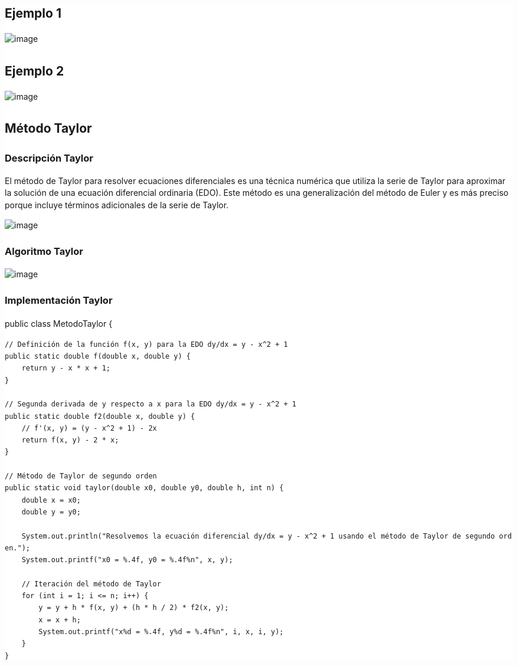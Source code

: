 ## Ejemplo 1

![image](https://github.com/xlmdn/problemario-T3/assets/147437527/003db495-df23-43f8-9579-e977f957f111)

## Ejemplo 2

![image](https://github.com/xlmdn/problemario-T3/assets/147437527/3e566179-49a9-40aa-8a36-1b63f75da4a0)


## Método Taylor
### Descripción Taylor
El método de Taylor para resolver ecuaciones diferenciales es una técnica numérica que utiliza la serie de Taylor para aproximar la solución de una ecuación diferencial ordinaria (EDO). Este método es una generalización del método de Euler y es más preciso porque incluye términos adicionales de la serie de Taylor.



![image](https://github.com/xlmdn/problemario-T3/assets/147437527/cbc804db-93e2-4745-b277-2340825edc2a)

### Algoritmo Taylor

![image](https://github.com/xlmdn/problemario-T3/assets/147437527/23e1509a-e141-4d32-bb06-90405a266cb0)


### Implementación Taylor

public class MetodoTaylor {

    // Definición de la función f(x, y) para la EDO dy/dx = y - x^2 + 1
    public static double f(double x, double y) {
        return y - x * x + 1;
    }

    // Segunda derivada de y respecto a x para la EDO dy/dx = y - x^2 + 1
    public static double f2(double x, double y) {
        // f'(x, y) = (y - x^2 + 1) - 2x
        return f(x, y) - 2 * x;
    }

    // Método de Taylor de segundo orden
    public static void taylor(double x0, double y0, double h, int n) {
        double x = x0;
        double y = y0;

        System.out.println("Resolvemos la ecuación diferencial dy/dx = y - x^2 + 1 usando el método de Taylor de segundo orden.");
        System.out.printf("x0 = %.4f, y0 = %.4f%n", x, y);

        // Iteración del método de Taylor
        for (int i = 1; i <= n; i++) {
            y = y + h * f(x, y) + (h * h / 2) * f2(x, y);
            x = x + h;
            System.out.printf("x%d = %.4f, y%d = %.4f%n", i, x, i, y);
        }
    }
